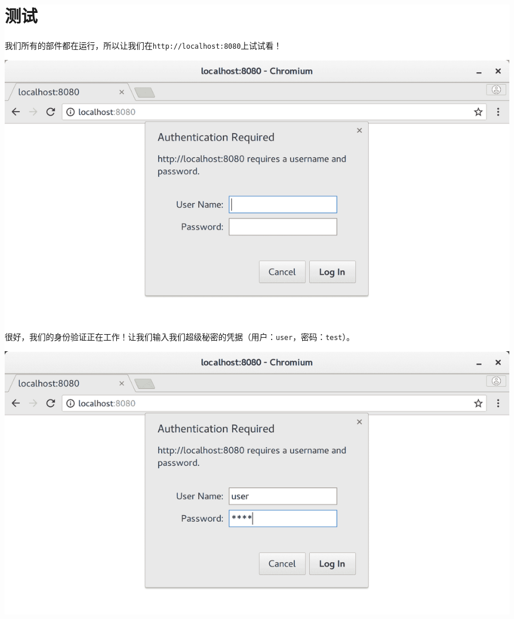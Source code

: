 # 测试

我们所有的部件都在运行，所以让我们在`http://localhost:8080`上试试看！

![](img/3b3eba36-e8bd-4025-9078-7805e300de88.png)

很好，我们的身份验证正在工作！让我们输入我们超级秘密的凭据（用户：`user`，密码：`test`）。

![](img/47647778-1bdf-471c-af06-81f1446c17a1.png)
